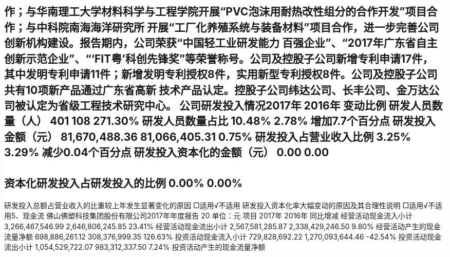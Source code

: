 作；与华南理工大学材料科学与工程学院开展“PVC泡沫用耐热改性组分的合作开发”项目合作；与中科院南海海洋研究所
开展“工厂化养殖系统与装备材料”项目合作，进一步完善公司创新机构建设。报告期内，公司荣获“中国轻工业研发能力
百强企业”、“2017年广东省自主创新示范企业”、“‘FIT粤’科创先锋奖”等荣誉称号。公司及控股子公司新增专利申请17件，
其中发明专利申请11件；新增发明专利授权8件，实用新型专利授权8件。公司及控股子公司共有10项新产品通过广东省高新
技术产品认定。控股子公司纬达公司、长丰公司、金万达公司被认定为省级工程技术研究中心。
公司研发投入情况2017年
2016年
变动比例
研发人员数量（人）
401
108
271.30%
研发人员数量占比
10.48%
2.78%
增加7.7个百分点
研发投入金额（元）
81,670,488.36
81,066,405.31
0.75%
研发投入占营业收入比例
3.25%
3.29%
减少0.04个百分点
研发投入资本化的金额（元）
0.00
0.00
-
资本化研发投入占研发投入的比例
0.00%
0.00%
-
研发投入总额占营业收入的比重较上年发生显著变化的原因
□适用√不适用
研发投入资本化率大幅变动的原因及其合理性说明
□适用√不适用5、现金流
佛山佛塑科技集团股份有限公司2017年年度报告
20
单位：元
项目
2017年
2016年
同比增减
经营活动现金流入小计
3,266,467,546.99
2,646,806,245.85
23.41%
经营活动现金流出小计
2,567,581,285.87
2,338,429,246.50
9.80%
经营活动产生的现金流量净额
698,886,261.12
308,376,999.35
126.63%
投资活动现金流入小计
729,828,692.22
1,270,093,644.46
-42.54%
投资活动现金流出小计
1,054,529,722.07
983,312,337.50
7.24%
投资活动产生的现金流量净额